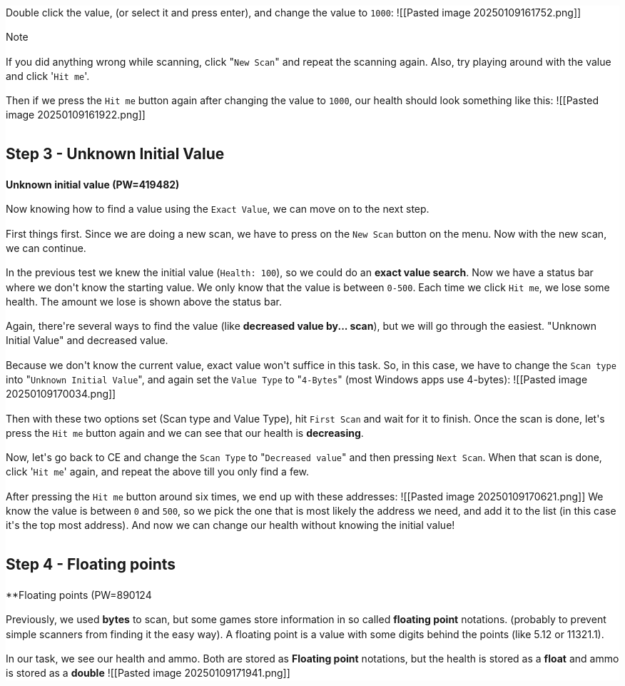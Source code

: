 Double click the value, (or select it and press enter), and change the value to ``1000``:
![[Pasted image 20250109161752.png]]
>[!Note]
If you did anything wrong while scanning, click "``New Scan``" and repeat the scanning again.
Also, try playing around with the value and click '``Hit me``'.

Then if we press the `Hit me` button again after changing the value to `1000`, our health should look something like this:
![[Pasted image 20250109161922.png]]
## Step 3 - Unknown Initial Value
**Unknown initial value (PW=419482)**

Now knowing how to find a value using the `Exact Value`, we can move on to the next step. 

First things first. Since we are doing a new scan, we have to press on the `New Scan` button on the menu. Now with the new scan, we can continue.

In the previous test we knew the initial value (`Health: 100`), so we could do an **exact value search**. Now we have a status bar where we don't know the starting value. We only know that the value is between `0-500`. Each time we click `Hit me`, we lose some health. The amount we lose is shown above the status bar.

Again, there're several ways to find the value (like **decreased value by... scan**), but we will go through the easiest. "Unknown Initial Value" and decreased value. 

Because we don't know the current value, exact value won't suffice in this task. So, in this case, we have to change the `Scan type` into "`Unknown Initial Value`", and again set the `Value Type` to "`4-Bytes`" (most Windows apps use 4-bytes):
![[Pasted image 20250109170034.png]]

Then with these two options set (Scan type and Value Type), hit `First Scan` and wait for it to finish. Once the scan is done, let's press the `Hit me` button again and we can see that our health is **decreasing**. 

Now, let's go back to CE and change the `Scan Type` to "`Decreased value`" and then pressing `Next Scan`. When that scan is done, click '`Hit me`' again, and repeat the above till you only find a few. 

After pressing the `Hit me` button around six times, we end up with these addresses:
![[Pasted image 20250109170621.png]]
We know the value is between `0` and `500`, so we pick the one that is most likely the address we need, and add it to the list (in this case it's the top most address). And now we can change our health without knowing the initial value!
## Step 4 - Floating points 
**Floating points (PW=890124

Previously, we used **bytes** to scan, but some games store information in so called **floating point** notations. (probably to prevent simple scanners from finding it the easy way).
A floating point is a value with some digits behind the points (like 5.12 or 11321.1).

In our task, we see our health and ammo. Both are stored as **Floating point** notations, but the health is stored as a **float** and ammo is stored as a **double**
![[Pasted image 20250109171941.png]]
